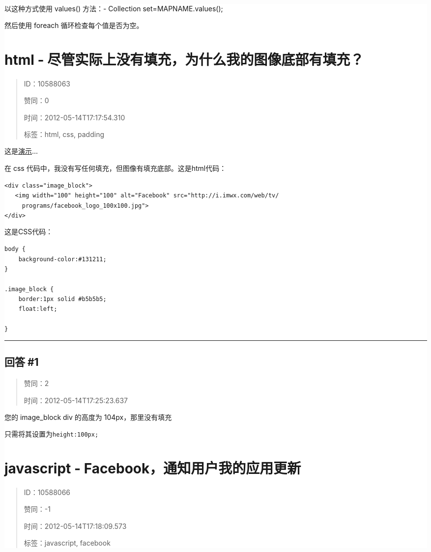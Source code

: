 以这种方式使用 values() 方法：- Collection set=MAPNAME.values();

然后使用 foreach 循环检查每个值是否为空。

# html - 尽管实际上没有填充，为什么我的图像底部有填充？

> ID：10588063
> 
> 赞同：0
> 
> 时间：2012-05-14T17:17:54.310
> 
> 标签：html, css, padding

这是[演示](http://jsbin.com/odotig/3/edit#preview)...

在 css 代码中，我没有写任何填充，但图像有填充底部。这是html代码：

```
<div class="image_block">
   <img width="100" height="100" alt="Facebook" src="http://i.imwx.com/web/tv/
     programs/facebook_logo_100x100.jpg">
</div> 
```

这是CSS代码：

```
body {
    background-color:#131211;
}

.image_block {
    border:1px solid #b5b5b5;
    float:left;

} 
```

* * *

## 回答 #1

> 赞同：2
> 
> 时间：2012-05-14T17:25:23.637

您的 image_block div 的高度为 104px，那里没有填充

只需将其设置为`height:100px;`

# javascript - Facebook，通知用户我的应用更新

> ID：10588066
> 
> 赞同：-1
> 
> 时间：2012-05-14T17:18:09.573
> 
> 标签：javascript, facebook
